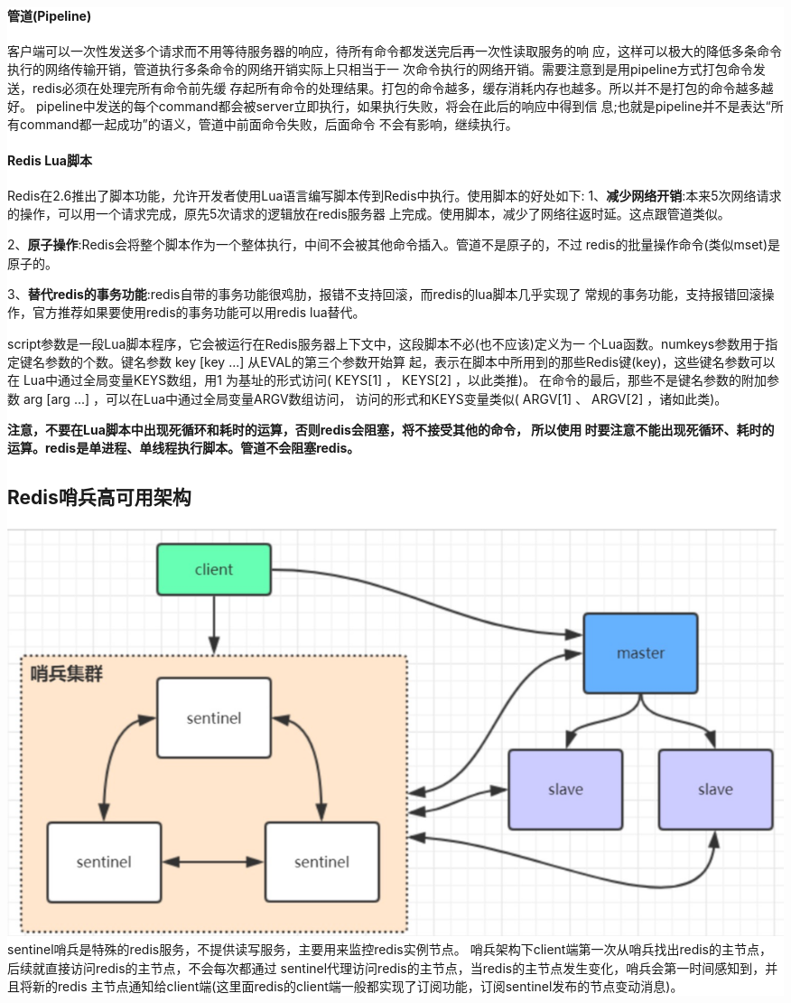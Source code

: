 
#### 管道(Pipeline)
客户端可以一次性发送多个请求而不用等待服务器的响应，待所有命令都发送完后再一次性读取服务的响 应，这样可以极大的降低多条命令执行的网络传输开销，管道执行多条命令的网络开销实际上只相当于一 次命令执行的网络开销。需要注意到是用pipeline方式打包命令发送，redis必须在处理完所有命令前先缓 存起所有命令的处理结果。打包的命令越多，缓存消耗内存也越多。所以并不是打包的命令越多越好。 pipeline中发送的每个command都会被server立即执行，如果执行失败，将会在此后的响应中得到信 息;也就是pipeline并不是表达“所有command都一起成功”的语义，管道中前面命令失败，后面命令 不会有影响，继续执行。

#### Redis Lua脚本
Redis在2.6推出了脚本功能，允许开发者使用Lua语言编写脚本传到Redis中执行。使用脚本的好处如下:
1、**减少网络开销**:本来5次网络请求的操作，可以用一个请求完成，原先5次请求的逻辑放在redis服务器 上完成。使用脚本，减少了网络往返时延。这点跟管道类似。

2、**原子操作**:Redis会将整个脚本作为一个整体执行，中间不会被其他命令插入。管道不是原子的，不过 redis的批量操作命令(类似mset)是原子的。

3、**替代redis的事务功能**:redis自带的事务功能很鸡肋，报错不支持回滚，而redis的lua脚本几乎实现了 常规的事务功能，支持报错回滚操作，官方推荐如果要使用redis的事务功能可以用redis lua替代。

script参数是一段Lua脚本程序，它会被运行在Redis服务器上下文中，这段脚本不必(也不应该)定义为一 个Lua函数。numkeys参数用于指定键名参数的个数。键名参数 key [key ...] 从EVAL的第三个参数开始算 起，表示在脚本中所用到的那些Redis键(key)，这些键名参数可以在 Lua中通过全局变量KEYS数组，用1 为基址的形式访问( KEYS[1] ， KEYS[2] ，以此类推)。
在命令的最后，那些不是键名参数的附加参数 arg [arg ...] ，可以在Lua中通过全局变量ARGV数组访问， 访问的形式和KEYS变量类似( ARGV[1] 、 ARGV[2] ，诸如此类)。

**注意，不要在Lua脚本中出现死循环和耗时的运算，否则redis会阻塞，将不接受其他的命令， 所以使用 时要注意不能出现死循环、耗时的运算。redis是单进程、单线程执行脚本。管道不会阻塞redis。**

## Redis哨兵高可用架构
![sentinel](../../images/sentinel.png)
sentinel哨兵是特殊的redis服务，不提供读写服务，主要用来监控redis实例节点。 哨兵架构下client端第一次从哨兵找出redis的主节点，后续就直接访问redis的主节点，不会每次都通过 sentinel代理访问redis的主节点，当redis的主节点发生变化，哨兵会第一时间感知到，并且将新的redis 主节点通知给client端(这里面redis的client端一般都实现了订阅功能，订阅sentinel发布的节点变动消息)。
